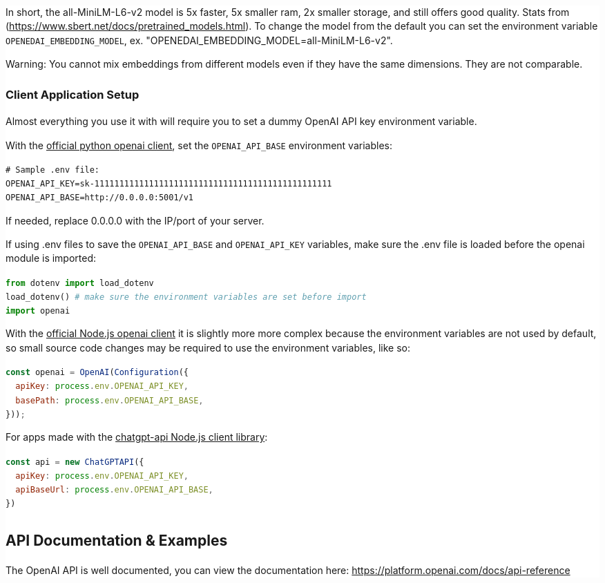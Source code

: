 In short, the all-MiniLM-L6-v2 model is 5x faster, 5x smaller ram, 2x smaller storage, and still offers good quality. Stats from (https://www.sbert.net/docs/pretrained_models.html). To change the model from the default you can set the environment variable ```OPENEDAI_EMBEDDING_MODEL```, ex. "OPENEDAI_EMBEDDING_MODEL=all-MiniLM-L6-v2".

Warning: You cannot mix embeddings from different models even if they have the same dimensions. They are not comparable.

### Client Application Setup


Almost everything you use it with will require you to set a dummy OpenAI API key environment variable.

With the [official python openai client](https://github.com/openai/openai-python), set the ```OPENAI_API_BASE``` environment variables:

```shell
# Sample .env file:
OPENAI_API_KEY=sk-111111111111111111111111111111111111111111111111
OPENAI_API_BASE=http://0.0.0.0:5001/v1
```

If needed, replace 0.0.0.0 with the IP/port of your server.

If using .env files to save the ```OPENAI_API_BASE``` and ```OPENAI_API_KEY``` variables, make sure the .env file is loaded before the openai module is imported:

```python
from dotenv import load_dotenv
load_dotenv() # make sure the environment variables are set before import
import openai
```

With the [official Node.js openai client](https://github.com/openai/openai-node) it is slightly more more complex because the environment variables are not used by default, so small source code changes may be required to use the environment variables, like so:

```js
const openai = OpenAI(Configuration({
  apiKey: process.env.OPENAI_API_KEY,
  basePath: process.env.OPENAI_API_BASE,
}));
```

For apps made with the [chatgpt-api Node.js client library](https://github.com/transitive-bullshit/chatgpt-api):

```js
const api = new ChatGPTAPI({
  apiKey: process.env.OPENAI_API_KEY,
  apiBaseUrl: process.env.OPENAI_API_BASE,
})
```

## API Documentation & Examples

The OpenAI API is well documented, you can view the documentation here: https://platform.openai.com/docs/api-reference
